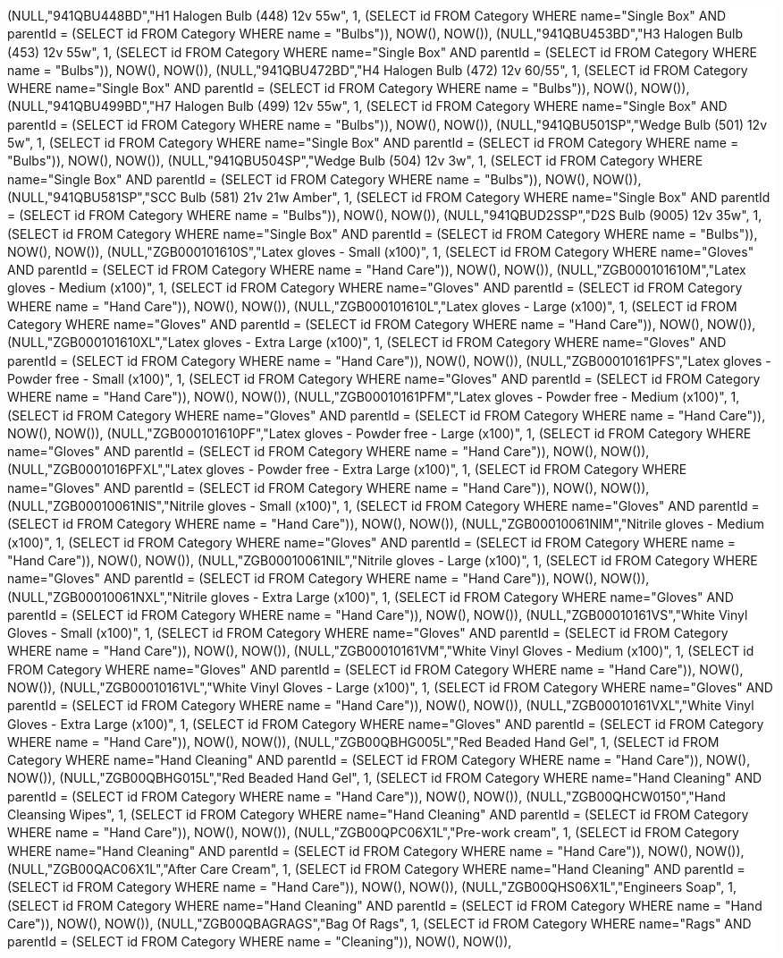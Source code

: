 (NULL,"941QBU448BD","H1 Halogen Bulb (448) 12v 55w", 1, (SELECT id FROM Category WHERE name="Single Box" AND parentId = (SELECT id FROM Category WHERE name = "Bulbs")), NOW(), NOW()),
(NULL,"941QBU453BD","H3 Halogen Bulb (453) 12v 55w", 1, (SELECT id FROM Category WHERE name="Single Box" AND parentId = (SELECT id FROM Category WHERE name = "Bulbs")), NOW(), NOW()),
(NULL,"941QBU472BD","H4 Halogen Bulb (472) 12v 60/55", 1, (SELECT id FROM Category WHERE name="Single Box" AND parentId = (SELECT id FROM Category WHERE name = "Bulbs")), NOW(), NOW()),
(NULL,"941QBU499BD","H7 Halogen Bulb (499) 12v 55w", 1, (SELECT id FROM Category WHERE name="Single Box" AND parentId = (SELECT id FROM Category WHERE name = "Bulbs")), NOW(), NOW()),
(NULL,"941QBU501SP","Wedge Bulb (501) 12v 5w", 1, (SELECT id FROM Category WHERE name="Single Box" AND parentId = (SELECT id FROM Category WHERE name = "Bulbs")), NOW(), NOW()),
(NULL,"941QBU504SP","Wedge Bulb (504) 12v 3w", 1, (SELECT id FROM Category WHERE name="Single Box" AND parentId = (SELECT id FROM Category WHERE name = "Bulbs")), NOW(), NOW()),
(NULL,"941QBU581SP","SCC Bulb (581) 21v 21w Amber", 1, (SELECT id FROM Category WHERE name="Single Box" AND parentId = (SELECT id FROM Category WHERE name = "Bulbs")), NOW(), NOW()),
(NULL,"941QBUD2SSP","D2S Bulb (9005) 12v 35w", 1, (SELECT id FROM Category WHERE name="Single Box" AND parentId = (SELECT id FROM Category WHERE name = "Bulbs")), NOW(), NOW()),
(NULL,"ZGB000101610S","Latex gloves - Small (x100)", 1, (SELECT id FROM Category WHERE name="Gloves" AND parentId = (SELECT id FROM Category WHERE name = "Hand Care")), NOW(), NOW()),
(NULL,"ZGB000101610M","Latex gloves - Medium (x100)", 1, (SELECT id FROM Category WHERE name="Gloves" AND parentId = (SELECT id FROM Category WHERE name = "Hand Care")), NOW(), NOW()),
(NULL,"ZGB000101610L","Latex gloves - Large (x100)", 1, (SELECT id FROM Category WHERE name="Gloves" AND parentId = (SELECT id FROM Category WHERE name = "Hand Care")), NOW(), NOW()),
(NULL,"ZGB000101610XL","Latex gloves - Extra Large (x100)", 1, (SELECT id FROM Category WHERE name="Gloves" AND parentId = (SELECT id FROM Category WHERE name = "Hand Care")), NOW(), NOW()),
(NULL,"ZGB00010161PFS","Latex gloves - Powder free - Small (x100)", 1, (SELECT id FROM Category WHERE name="Gloves" AND parentId = (SELECT id FROM Category WHERE name = "Hand Care")), NOW(), NOW()),
(NULL,"ZGB00010161PFM","Latex gloves - Powder free - Medium (x100)", 1, (SELECT id FROM Category WHERE name="Gloves" AND parentId = (SELECT id FROM Category WHERE name = "Hand Care")), NOW(), NOW()),
(NULL,"ZGB000101610PF","Latex gloves - Powder free - Large (x100)", 1, (SELECT id FROM Category WHERE name="Gloves" AND parentId = (SELECT id FROM Category WHERE name = "Hand Care")), NOW(), NOW()),
(NULL,"ZGB0001016PFXL","Latex gloves - Powder free - Extra Large (x100)", 1, (SELECT id FROM Category WHERE name="Gloves" AND parentId = (SELECT id FROM Category WHERE name = "Hand Care")), NOW(), NOW()),
(NULL,"ZGB00010061NIS","Nitrile gloves - Small (x100)", 1, (SELECT id FROM Category WHERE name="Gloves" AND parentId = (SELECT id FROM Category WHERE name = "Hand Care")), NOW(), NOW()),
(NULL,"ZGB00010061NIM","Nitrile gloves - Medium (x100)", 1, (SELECT id FROM Category WHERE name="Gloves" AND parentId = (SELECT id FROM Category WHERE name = "Hand Care")), NOW(), NOW()),
(NULL,"ZGB00010061NIL","Nitrile gloves - Large (x100)", 1, (SELECT id FROM Category WHERE name="Gloves" AND parentId = (SELECT id FROM Category WHERE name = "Hand Care")), NOW(), NOW()),
(NULL,"ZGB00010061NXL","Nitrile gloves - Extra Large (x100)", 1, (SELECT id FROM Category WHERE name="Gloves" AND parentId = (SELECT id FROM Category WHERE name = "Hand Care")), NOW(), NOW()),
(NULL,"ZGB00010161VS","White Vinyl Gloves - Small (x100)", 1, (SELECT id FROM Category WHERE name="Gloves" AND parentId = (SELECT id FROM Category WHERE name = "Hand Care")), NOW(), NOW()),
(NULL,"ZGB00010161VM","White Vinyl Gloves - Medium (x100)", 1, (SELECT id FROM Category WHERE name="Gloves" AND parentId = (SELECT id FROM Category WHERE name = "Hand Care")), NOW(), NOW()),
(NULL,"ZGB00010161VL","White Vinyl Gloves - Large (x100)", 1, (SELECT id FROM Category WHERE name="Gloves" AND parentId = (SELECT id FROM Category WHERE name = "Hand Care")), NOW(), NOW()),
(NULL,"ZGB00010161VXL","White Vinyl Gloves - Extra Large (x100)", 1, (SELECT id FROM Category WHERE name="Gloves" AND parentId = (SELECT id FROM Category WHERE name = "Hand Care")), NOW(), NOW()),
(NULL,"ZGB00QBHG005L","Red Beaded Hand Gel", 1, (SELECT id FROM Category WHERE name="Hand Cleaning" AND parentId = (SELECT id FROM Category WHERE name = "Hand Care")), NOW(), NOW()),
(NULL,"ZGB00QBHG015L","Red Beaded Hand Gel", 1, (SELECT id FROM Category WHERE name="Hand Cleaning" AND parentId = (SELECT id FROM Category WHERE name = "Hand Care")), NOW(), NOW()),
(NULL,"ZGB00QHCW0150","Hand Cleansing Wipes", 1, (SELECT id FROM Category WHERE name="Hand Cleaning" AND parentId = (SELECT id FROM Category WHERE name = "Hand Care")), NOW(), NOW()),
(NULL,"ZGB00QPC06X1L","Pre-work cream", 1, (SELECT id FROM Category WHERE name="Hand Cleaning" AND parentId = (SELECT id FROM Category WHERE name = "Hand Care")), NOW(), NOW()),
(NULL,"ZGB00QAC06X1L","After Care Cream", 1, (SELECT id FROM Category WHERE name="Hand Cleaning" AND parentId = (SELECT id FROM Category WHERE name = "Hand Care")), NOW(), NOW()),
(NULL,"ZGB00QHS06X1L","Engineers Soap", 1, (SELECT id FROM Category WHERE name="Hand Cleaning" AND parentId = (SELECT id FROM Category WHERE name = "Hand Care")), NOW(), NOW()),
(NULL,"ZGB00QBAGRAGS","Bag Of Rags", 1, (SELECT id FROM Category WHERE name="Rags" AND parentId = (SELECT id FROM Category WHERE name = "Cleaning")), NOW(), NOW()),